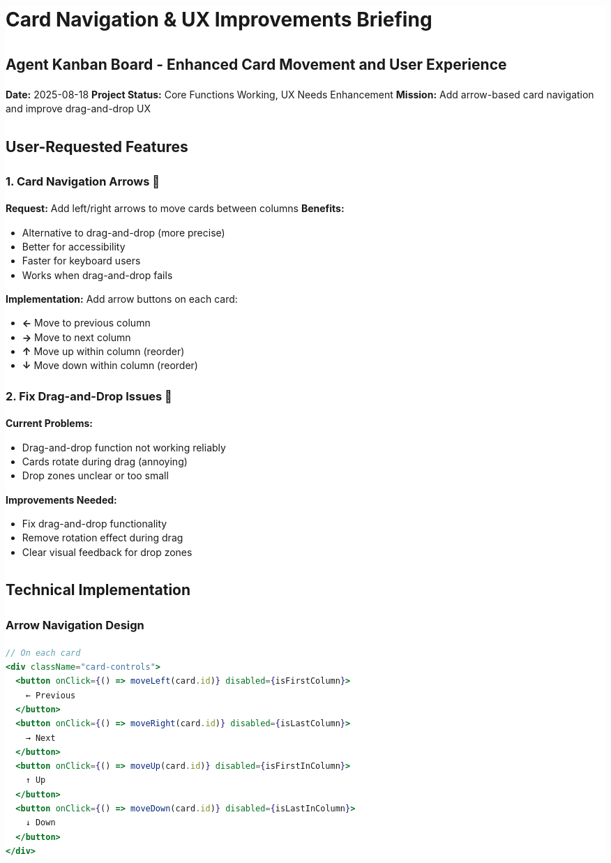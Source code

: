 # Card Navigation & UX Improvements Briefing
## Agent Kanban Board - Enhanced Card Movement and User Experience

**Date:** 2025-08-18
**Project Status:** Core Functions Working, UX Needs Enhancement
**Mission:** Add arrow-based card navigation and improve drag-and-drop UX

## User-Requested Features

### 1. Card Navigation Arrows 🎯
**Request:** Add left/right arrows to move cards between columns
**Benefits:**
- Alternative to drag-and-drop (more precise)
- Better for accessibility
- Faster for keyboard users
- Works when drag-and-drop fails

**Implementation:** Add arrow buttons on each card:
- **←** Move to previous column
- **→** Move to next column
- **↑** Move up within column (reorder)
- **↓** Move down within column (reorder)

### 2. Fix Drag-and-Drop Issues 🔧
**Current Problems:**
- Drag-and-drop function not working reliably
- Cards rotate during drag (annoying)
- Drop zones unclear or too small

**Improvements Needed:**
- Fix drag-and-drop functionality
- Remove rotation effect during drag
- Clear visual feedback for drop zones

## Technical Implementation

### Arrow Navigation Design
```jsx
// On each card
<div className="card-controls">
  <button onClick={() => moveLeft(card.id)} disabled={isFirstColumn}>
    ← Previous
  </button>
  <button onClick={() => moveRight(card.id)} disabled={isLastColumn}>
    → Next
  </button>
  <button onClick={() => moveUp(card.id)} disabled={isFirstInColumn}>
    ↑ Up
  </button>
  <button onClick={() => moveDown(card.id)} disabled={isLastInColumn}>
    ↓ Down
  </button>
</div>
```
